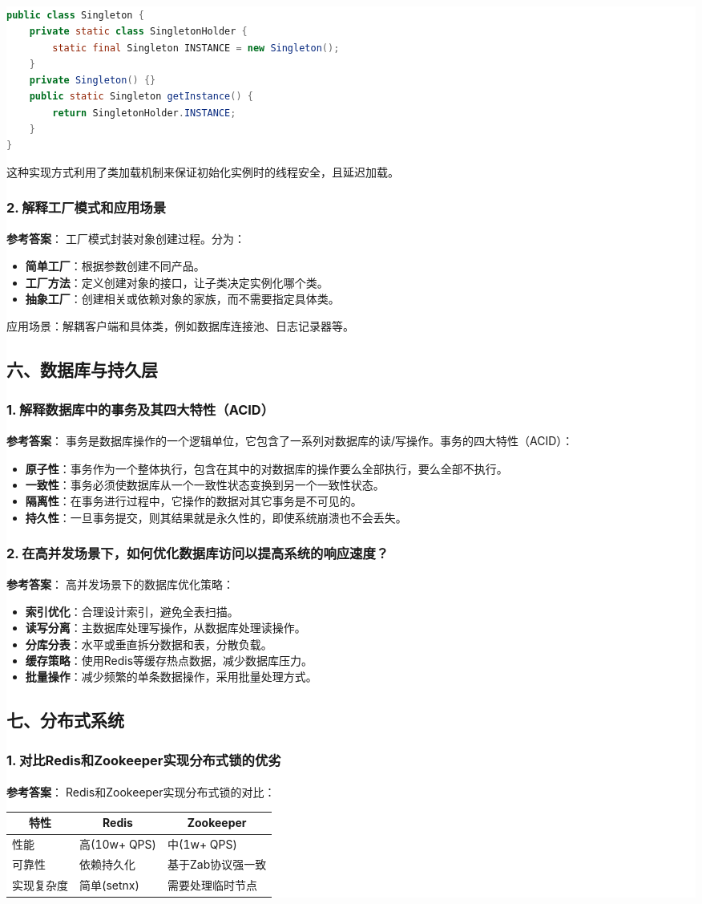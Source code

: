 ```java
public class Singleton {
    private static class SingletonHolder {
        static final Singleton INSTANCE = new Singleton();
    }
    private Singleton() {}
    public static Singleton getInstance() {
        return SingletonHolder.INSTANCE;
    }
}
```
这种实现方式利用了类加载机制来保证初始化实例时的线程安全，且延迟加载。

### 2. 解释工厂模式和应用场景
**参考答案**：
工厂模式封装对象创建过程。分为：
-   **简单工厂**：根据参数创建不同产品。
-   **工厂方法**：定义创建对象的接口，让子类决定实例化哪个类。
-   **抽象工厂**：创建相关或依赖对象的家族，而不需要指定具体类。

应用场景：解耦客户端和具体类，例如数据库连接池、日志记录器等。

## 六、数据库与持久层

### 1. 解释数据库中的事务及其四大特性（ACID）
**参考答案**：
事务是数据库操作的一个逻辑单位，它包含了一系列对数据库的读/写操作。事务的四大特性（ACID）：
-   **原子性**：事务作为一个整体执行，包含在其中的对数据库的操作要么全部执行，要么全部不执行。
-   **一致性**：事务必须使数据库从一个一致性状态变换到另一个一致性状态。
-   **隔离性**：在事务进行过程中，它操作的数据对其它事务是不可见的。
-   **持久性**：一旦事务提交，则其结果就是永久性的，即使系统崩溃也不会丢失。

### 2. 在高并发场景下，如何优化数据库访问以提高系统的响应速度？
**参考答案**：
高并发场景下的数据库优化策略：
-   **索引优化**：合理设计索引，避免全表扫描。
-   **读写分离**：主数据库处理写操作，从数据库处理读操作。
-   **分库分表**：水平或垂直拆分数据和表，分散负载。
-   **缓存策略**：使用Redis等缓存热点数据，减少数据库压力。
-   **批量操作**：减少频繁的单条数据操作，采用批量处理方式。

## 七、分布式系统

### 1. 对比Redis和Zookeeper实现分布式锁的优劣
**参考答案**：
Redis和Zookeeper实现分布式锁的对比：

| 特性 | Redis | Zookeeper |
|------|-------|-----------|
| 性能 | 高(10w+ QPS) | 中(1w+ QPS) |
| 可靠性 | 依赖持久化 | 基于Zab协议强一致 |
| 实现复杂度 | 简单(setnx) | 需要处理临时节点 |
